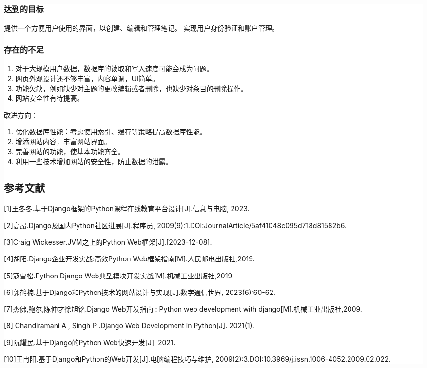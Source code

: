 ### 达到的目标

提供一个方便用户使用的界面，以创建、编辑和管理笔记。
实现用户身份验证和账户管理。

### 存在的不足

1. 对于大规模用户数据，数据库的读取和写入速度可能会成为问题。
2. 网页外观设计还不够丰富，内容单调，UI简单。
3. 功能欠缺，例如缺少对主题的更改编辑或者删除，也缺少对条目的删除操作。
4. 网站安全性有待提高。

改进方向：

1. 优化数据库性能：考虑使用索引、缓存等策略提高数据库性能。
2. 增添网站内容，丰富网站界面。
3. 完善网站的功能，使基本功能齐全。
4. 利用一些技术增加网站的安全性，防止数据的泄露。

## 参考文献

[1]王冬冬.基于Django框架的Python课程在线教育平台设计[J].信息与电脑, 2023.

[2]高昂.Django及国内Python社区进展[J].程序员, 2009(9):1.DOI:JournalArticle/5af41048c095d718d81582b6.

[3]Craig Wickesser.JVM之上的Python Web框架[J].[2023-12-08].

[4]胡阳.Django企业开发实战:高效Python Web框架指南[M].人民邮电出版社,2019.

[5]寇雪松.Python Django Web典型模块开发实战[M].机械工业出版社,2019.

[6]郭鹤楠.基于Django和Python技术的网站设计与实现[J].数字通信世界, 2023(6):60-62.

[7]杰佛,鲍尔,陈仲才徐旭铭.Django Web开发指南 : Python web development with django[M].机械工业出版社,2009.

[8] Chandiramani A , Singh P .Django Web Development in Python[J].  2021(1).

[9]阮耀民.基于Django的Python Web快速开发[J].  2021.

[10]王冉阳.基于Django和Python的Web开发[J].电脑编程技巧与维护, 2009(2):3.DOI:10.3969/j.issn.1006-4052.2009.02.022.

